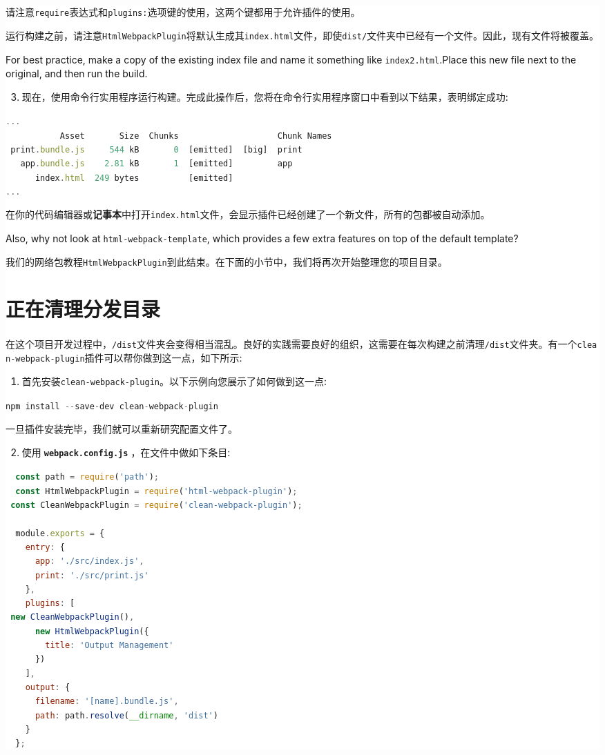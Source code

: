 请注意`require`表达式和`plugins:`选项键的使用，这两个键都用于允许插件的使用。

运行构建之前，请注意`HtmlWebpackPlugin`将默认生成其`index.html`文件，即使`dist/`文件夹中已经有一个文件。因此，现有文件将被覆盖。

For best practice, make a copy of the existing index file and name it something like `index2.html`.Place this new file next to the original, and then run the build.

3.  现在，使用命令行实用程序运行构建。完成此操作后，您将在命令行实用程序窗口中看到以下结果，表明绑定成功:

```js
...
           Asset       Size  Chunks                    Chunk Names
 print.bundle.js     544 kB       0  [emitted]  [big]  print
   app.bundle.js    2.81 kB       1  [emitted]         app
      index.html  249 bytes          [emitted]
...
```

在你的代码编辑器或**记事本**中打开`index.html`文件，会显示插件已经创建了一个新文件，所有的包都被自动添加。

Also, why not look at `html-webpack-template`, which provides a few extra features on top of the default template?

我们的网络包教程`HtmlWebpackPlugin`到此结束。在下面的小节中，我们将再次开始整理您的项目目录。

# 正在清理分发目录

在这个项目开发过程中，`/dist`文件夹会变得相当混乱。良好的实践需要良好的组织，这需要在每次构建之前清理`/dist`文件夹。有一个`clean-webpack-plugin`插件可以帮你做到这一点，如下所示:

1.  首先安装`clean-webpack-plugin`。以下示例向您展示了如何做到这一点:

```js
npm install --save-dev clean-webpack-plugin 
```

一旦插件安装完毕，我们就可以重新研究配置文件了。

2.  使用 **`webpack.config.js`** ，在文件中做如下条目:

```js
  const path = require('path');
  const HtmlWebpackPlugin = require('html-webpack-plugin');
 const CleanWebpackPlugin = require('clean-webpack-plugin');

  module.exports = {
    entry: {
      app: './src/index.js',
      print: './src/print.js'
    },
    plugins: [
 new CleanWebpackPlugin(),
      new HtmlWebpackPlugin({
        title: 'Output Management'
      })
    ],
    output: {
      filename: '[name].bundle.js',
      path: path.resolve(__dirname, 'dist')
    }
  };
```

